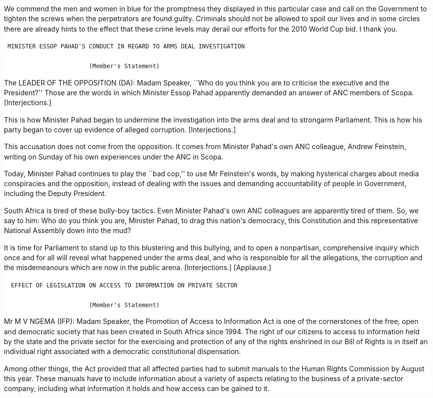We commend the men and women in blue for the promptness  they  displayed  in
this particular case and call on the Government to tighten the  screws  when
the perpetrators are found guilty. Criminals should not be allowed to  spoil
our lives and in some circles there are already hints  to  the  effect  that
these crime levels may derail our efforts for the  2010  World  Cup  bid.  I
thank you.

     MINISTER ESSOP PAHAD'S CONDUCT IN REGARD TO ARMS DEAL INVESTIGATION

                            (Member's Statement)

The LEADER OF THE OPPOSITION (DA): Madam Speaker, ``Who  do  you  think  you
are to criticise the executive and the President?'' Those are the  words  in
which Minister Essop Pahad apparently demanded an answer of ANC  members  of
Scopa. [Interjections.]

This is how Minister Pahad began to undermine  the  investigation  into  the
arms deal and to strongarm Parliament. This is how his party began to  cover
up evidence of alleged corruption. [Interjections.]

This accusation does not come from the opposition. It  comes  from  Minister
Pahad's own ANC colleague, Andrew Feinstein, writing on Sunday  of  his  own
experiences under the ANC in Scopa.

Today, Minister  Pahad  continues  to  play  the  ``bad  cop,''  to  use  Mr
Feinstein's words, by making hysterical  charges  about  media  conspiracies
and the opposition,  instead  of  dealing  with  the  issues  and  demanding
accountability of people in Government, including the Deputy President.

South Africa is tired of these bully-boy tactics. Even Minister Pahad's  own
ANC colleagues are apparently tired of them. So, we say to him: Who  do  you
think you are,  Minister  Pahad,  to  drag  this  nation's  democracy,  this
Constitution and this representative National Assembly down into the mud?

It is time for Parliament to stand up to this blustering and this  bullying,
and to open a nonpartisan, comprehensive inquiry  which  once  and  for  all
will reveal what happened under the arms deal, and who  is  responsible  for
all the allegations, the corruption and the misdemeanours which are  now  in
the public arena. [Interjections.] [Applause.]

      EFFECT OF LEGISLATION ON ACCESS TO INFORMATION ON PRIVATE SECTOR

                            (Member's Statement)

Mr M V NGEMA (IFP): Madam Speaker, the Promotion of  Access  to  Information
Act is one of the cornerstones of the  free,  open  and  democratic  society
that has been created in South Africa since 1994. The right of our  citizens
to access to information held by the state and the private  sector  for  the
exercising and protection of any of the rights  enshrined  in  our  Bill  of
Rights is in  itself  an  individual  right  associated  with  a  democratic
constitutional dispensation.

Among other things, the Act  provided  that  all  affected  parties  had  to
submit manuals to the Human Rights Commission by  August  this  year.  These
manuals have to include information about a variety of aspects  relating  to
the business of a private-sector  company,  including  what  information  it
holds and how access can be gained to it.
